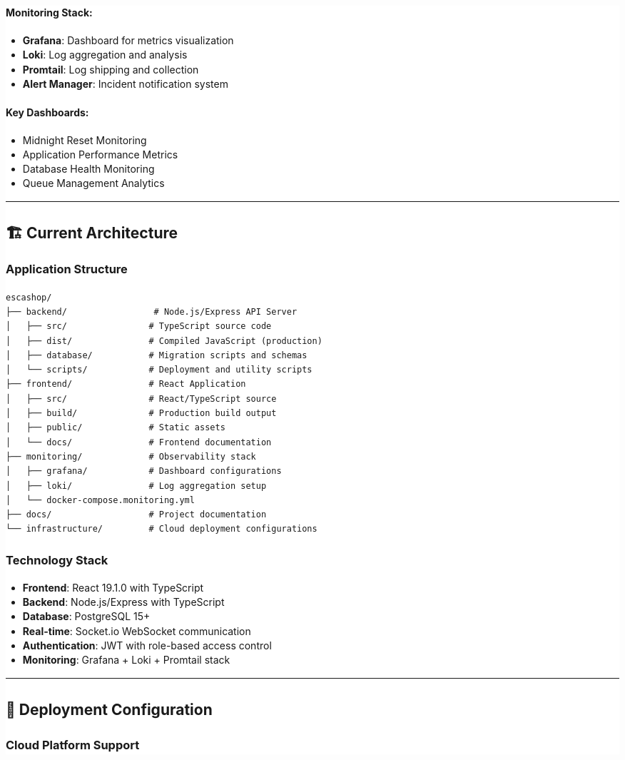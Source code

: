 #### Monitoring Stack:
- **Grafana**: Dashboard for metrics visualization
- **Loki**: Log aggregation and analysis
- **Promtail**: Log shipping and collection
- **Alert Manager**: Incident notification system

#### Key Dashboards:
- Midnight Reset Monitoring
- Application Performance Metrics
- Database Health Monitoring
- Queue Management Analytics

---

## 🏗️ Current Architecture

### Application Structure
```
escashop/
├── backend/                 # Node.js/Express API Server
│   ├── src/                # TypeScript source code
│   ├── dist/               # Compiled JavaScript (production)
│   ├── database/           # Migration scripts and schemas
│   └── scripts/            # Deployment and utility scripts
├── frontend/               # React Application
│   ├── src/                # React/TypeScript source
│   ├── build/              # Production build output
│   ├── public/             # Static assets
│   └── docs/               # Frontend documentation
├── monitoring/             # Observability stack
│   ├── grafana/            # Dashboard configurations
│   ├── loki/               # Log aggregation setup
│   └── docker-compose.monitoring.yml
├── docs/                   # Project documentation
└── infrastructure/         # Cloud deployment configurations
```

### Technology Stack
- **Frontend**: React 19.1.0 with TypeScript
- **Backend**: Node.js/Express with TypeScript
- **Database**: PostgreSQL 15+
- **Real-time**: Socket.io WebSocket communication
- **Authentication**: JWT with role-based access control
- **Monitoring**: Grafana + Loki + Promtail stack

---

## 🚀 Deployment Configuration

### Cloud Platform Support
